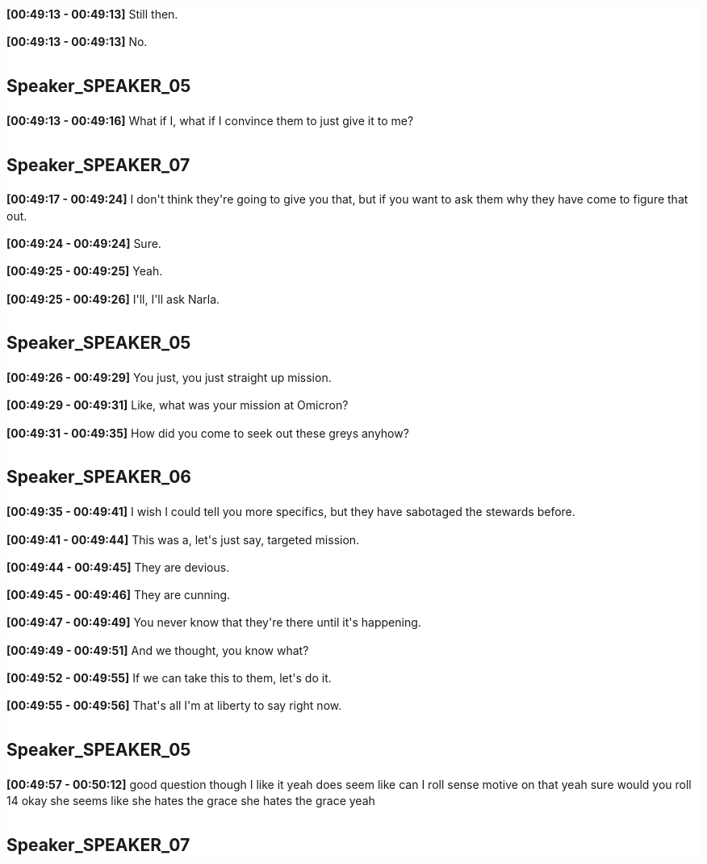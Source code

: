 **[00:49:13 - 00:49:13]** Still then.

**[00:49:13 - 00:49:13]** No.


## Speaker_SPEAKER_05

**[00:49:13 - 00:49:16]** What if I, what if I convince them to just give it to me?


## Speaker_SPEAKER_07

**[00:49:17 - 00:49:24]** I don't think they're going to give you that, but if you want to ask them why they have come to figure that out.

**[00:49:24 - 00:49:24]** Sure.

**[00:49:25 - 00:49:25]** Yeah.

**[00:49:25 - 00:49:26]** I'll, I'll ask Narla.


## Speaker_SPEAKER_05

**[00:49:26 - 00:49:29]** You just, you just straight up mission.

**[00:49:29 - 00:49:31]** Like, what was your mission at Omicron?

**[00:49:31 - 00:49:35]** How did you come to seek out these greys anyhow?


## Speaker_SPEAKER_06

**[00:49:35 - 00:49:41]** I wish I could tell you more specifics, but they have sabotaged the stewards before.

**[00:49:41 - 00:49:44]** This was a, let's just say, targeted mission.

**[00:49:44 - 00:49:45]** They are devious.

**[00:49:45 - 00:49:46]** They are cunning.

**[00:49:47 - 00:49:49]** You never know that they're there until it's happening.

**[00:49:49 - 00:49:51]** And we thought, you know what?

**[00:49:52 - 00:49:55]** If we can take this to them, let's do it.

**[00:49:55 - 00:49:56]** That's all I'm at liberty to say right now.


## Speaker_SPEAKER_05

**[00:49:57 - 00:50:12]** good question though I like it yeah does seem like can I roll sense motive on that yeah sure would you roll 14 okay she seems like she hates the grace she hates the grace yeah


## Speaker_SPEAKER_07

